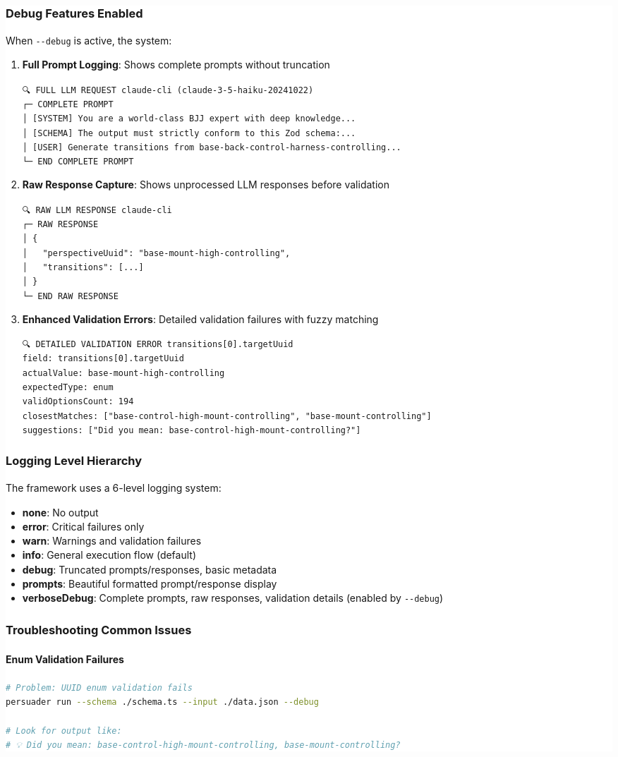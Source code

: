 ### Debug Features Enabled

When `--debug` is active, the system:

1. **Full Prompt Logging**: Shows complete prompts without truncation
   ```
   🔍 FULL LLM REQUEST claude-cli (claude-3-5-haiku-20241022)
   ┌─ COMPLETE PROMPT
   │ [SYSTEM] You are a world-class BJJ expert with deep knowledge...
   │ [SCHEMA] The output must strictly conform to this Zod schema:...
   │ [USER] Generate transitions from base-back-control-harness-controlling...
   └─ END COMPLETE PROMPT
   ```

2. **Raw Response Capture**: Shows unprocessed LLM responses before validation
   ```
   🔍 RAW LLM RESPONSE claude-cli
   ┌─ RAW RESPONSE
   │ {
   │   "perspectiveUuid": "base-mount-high-controlling",
   │   "transitions": [...]
   │ }
   └─ END RAW RESPONSE
   ```

3. **Enhanced Validation Errors**: Detailed validation failures with fuzzy matching
   ```
   🔍 DETAILED VALIDATION ERROR transitions[0].targetUuid
   field: transitions[0].targetUuid
   actualValue: base-mount-high-controlling
   expectedType: enum
   validOptionsCount: 194
   closestMatches: ["base-control-high-mount-controlling", "base-mount-controlling"]
   suggestions: ["Did you mean: base-control-high-mount-controlling?"]
   ```

### Logging Level Hierarchy

The framework uses a 6-level logging system:

- **none**: No output
- **error**: Critical failures only
- **warn**: Warnings and validation failures
- **info**: General execution flow (default)
- **debug**: Truncated prompts/responses, basic metadata
- **prompts**: Beautiful formatted prompt/response display
- **verboseDebug**: Complete prompts, raw responses, validation details (enabled by `--debug`)

### Troubleshooting Common Issues

#### Enum Validation Failures
```bash
# Problem: UUID enum validation fails
persuader run --schema ./schema.ts --input ./data.json --debug

# Look for output like:
# 💡 Did you mean: base-control-high-mount-controlling, base-mount-controlling?
```

